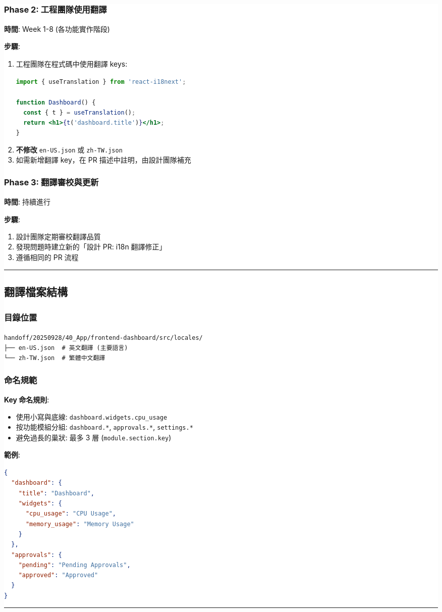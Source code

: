 ```json
```

### Phase 2: 工程團隊使用翻譯

**時間**: Week 1-8 (各功能實作階段)

**步驟**:
1. 工程團隊在程式碼中使用翻譯 keys:
   ```jsx
   import { useTranslation } from 'react-i18next';
   
   function Dashboard() {
     const { t } = useTranslation();
     return <h1>{t('dashboard.title')}</h1>;
   }
   ```
2. **不修改** `en-US.json` 或 `zh-TW.json`
3. 如需新增翻譯 key，在 PR 描述中註明，由設計團隊補充

### Phase 3: 翻譯審校與更新

**時間**: 持續進行

**步驟**:
1. 設計團隊定期審校翻譯品質
2. 發現問題時建立新的「設計 PR: i18n 翻譯修正」
3. 遵循相同的 PR 流程

---

## 翻譯檔案結構

### 目錄位置
```
handoff/20250928/40_App/frontend-dashboard/src/locales/
├── en-US.json  # 英文翻譯 (主要語言)
└── zh-TW.json  # 繁體中文翻譯
```

### 命名規範

**Key 命名規則**:
- 使用小寫與底線: `dashboard.widgets.cpu_usage`
- 按功能模組分組: `dashboard.*`, `approvals.*`, `settings.*`
- 避免過長的巢狀: 最多 3 層 (`module.section.key`)

**範例**:
```json
{
  "dashboard": {
    "title": "Dashboard",
    "widgets": {
      "cpu_usage": "CPU Usage",
      "memory_usage": "Memory Usage"
    }
  },
  "approvals": {
    "pending": "Pending Approvals",
    "approved": "Approved"
  }
}
```

---
